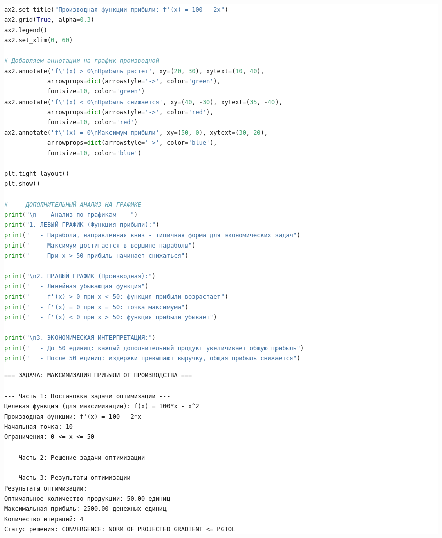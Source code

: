 ```python
ax2.set_title("Производная функции прибыли: f'(x) = 100 - 2x")
ax2.grid(True, alpha=0.3)
ax2.legend()
ax2.set_xlim(0, 60)

# Добавляем аннотации на график производной
ax2.annotate('f\'(x) > 0\nПрибыль растет', xy=(20, 30), xytext=(10, 40),
            arrowprops=dict(arrowstyle='->', color='green'),
            fontsize=10, color='green')
ax2.annotate('f\'(x) < 0\nПрибыль снижается', xy=(40, -30), xytext=(35, -40),
            arrowprops=dict(arrowstyle='->', color='red'),
            fontsize=10, color='red')
ax2.annotate('f\'(x) = 0\nМаксимум прибыли', xy=(50, 0), xytext=(30, 20),
            arrowprops=dict(arrowstyle='->', color='blue'),
            fontsize=10, color='blue')

plt.tight_layout()
plt.show()

# --- ДОПОЛНИТЕЛЬНЫЙ АНАЛИЗ НА ГРАФИКЕ ---
print("\n--- Анализ по графикам ---")
print("1. ЛЕВЫЙ ГРАФИК (Функция прибыли):")
print("   - Парабола, направленная вниз - типичная форма для экономических задач")
print("   - Максимум достигается в вершине параболы")
print("   - При x > 50 прибыль начинает снижаться")

print("\n2. ПРАВЫЙ ГРАФИК (Производная):")
print("   - Линейная убывающая функция")
print("   - f'(x) > 0 при x < 50: функция прибыли возрастает")
print("   - f'(x) = 0 при x = 50: точка максимума")
print("   - f'(x) < 0 при x > 50: функция прибыли убывает")

print("\n3. ЭКОНОМИЧЕСКАЯ ИНТЕРПРЕТАЦИЯ:")
print("   - До 50 единиц: каждый дополнительный продукт увеличивает общую прибыль")
print("   - После 50 единиц: издержки превышают выручку, общая прибыль снижается")
```

    === ЗАДАЧА: МАКСИМИЗАЦИЯ ПРИБЫЛИ ОТ ПРОИЗВОДСТВА ===
    
    --- Часть 1: Постановка задачи оптимизации ---
    Целевая функция (для максимизации): f(x) = 100*x - x^2
    Производная функции: f'(x) = 100 - 2*x
    Начальная точка: 10
    Ограничения: 0 <= x <= 50
    
    --- Часть 2: Решение задачи оптимизации ---
    
    --- Часть 3: Результаты оптимизации ---
    Результаты оптимизации:
    Оптимальное количество продукции: 50.00 единиц
    Максимальная прибыль: 2500.00 денежных единиц
    Количество итераций: 4
    Статус решения: CONVERGENCE: NORM OF PROJECTED GRADIENT <= PGTOL
    
